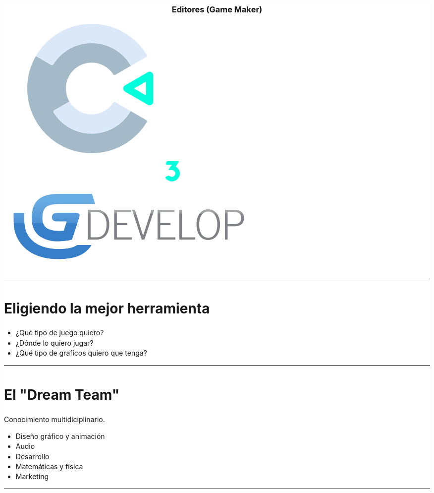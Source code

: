 ### Editores (Game Maker)
<style scoped>
h3 {
  text-align: center;
}
</style>
![bg left: 50%](img/construct.png)
![bg right: 50%](img/gdevelop.png)

---
# Eligiendo la mejor herramienta
* ¿Qué tipo de juego quiero?
* ¿Dónde lo quiero jugar?
* ¿Qué tipo de graficos quiero que tenga?


---
# El "Dream Team"
Conocimiento multidiciplinario.
- Diseño gráfico y animación
- Audio
- Desarrollo
- Matemáticas y física
- Marketing

---